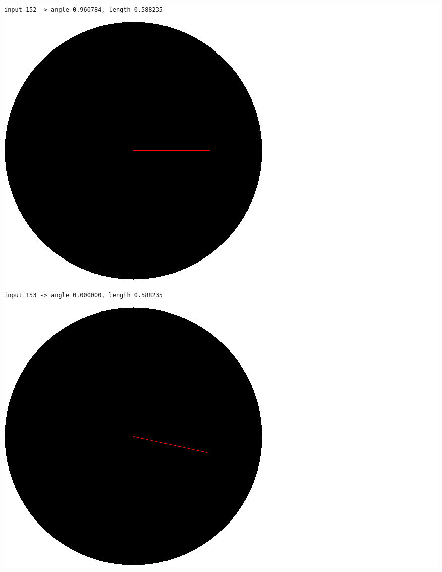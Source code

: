     input 152 -> angle 0.960784, length 0.588235

![input 153](img/vector153.png)

    input 153 -> angle 0.000000, length 0.588235

![input 154](img/vector154.png)
